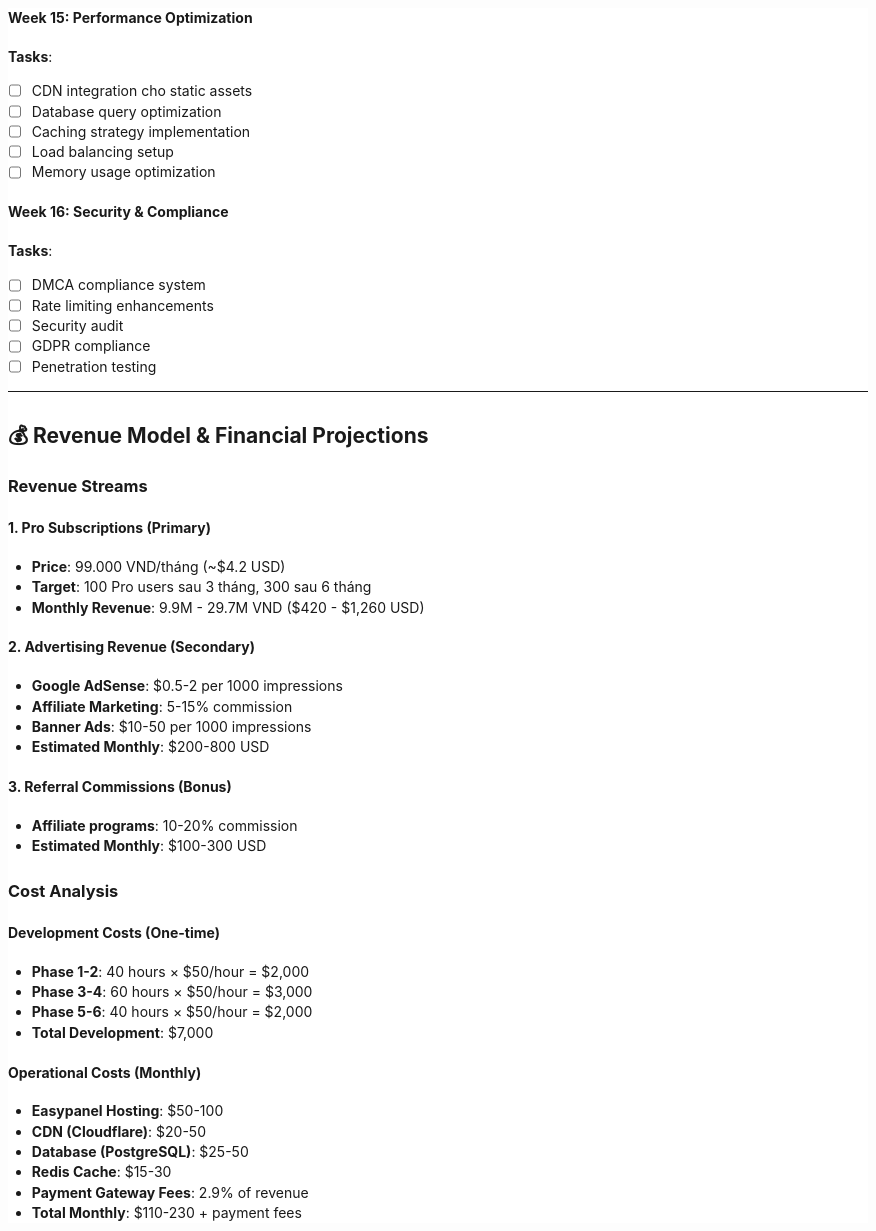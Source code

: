 #### Week 15: Performance Optimization
**Tasks**:
- [ ] CDN integration cho static assets
- [ ] Database query optimization
- [ ] Caching strategy implementation
- [ ] Load balancing setup
- [ ] Memory usage optimization

#### Week 16: Security & Compliance
**Tasks**:
- [ ] DMCA compliance system
- [ ] Rate limiting enhancements
- [ ] Security audit
- [ ] GDPR compliance
- [ ] Penetration testing

---

## 💰 Revenue Model & Financial Projections

### Revenue Streams

#### 1. Pro Subscriptions (Primary)
- **Price**: 99.000 VND/tháng (~$4.2 USD)
- **Target**: 100 Pro users sau 3 tháng, 300 sau 6 tháng
- **Monthly Revenue**: 9.9M - 29.7M VND ($420 - $1,260 USD)

#### 2. Advertising Revenue (Secondary)
- **Google AdSense**: $0.5-2 per 1000 impressions
- **Affiliate Marketing**: 5-15% commission
- **Banner Ads**: $10-50 per 1000 impressions
- **Estimated Monthly**: $200-800 USD

#### 3. Referral Commissions (Bonus)
- **Affiliate programs**: 10-20% commission
- **Estimated Monthly**: $100-300 USD

### Cost Analysis

#### Development Costs (One-time)
- **Phase 1-2**: 40 hours × $50/hour = $2,000
- **Phase 3-4**: 60 hours × $50/hour = $3,000  
- **Phase 5-6**: 40 hours × $50/hour = $2,000
- **Total Development**: $7,000

#### Operational Costs (Monthly)
- **Easypanel Hosting**: $50-100
- **CDN (Cloudflare)**: $20-50
- **Database (PostgreSQL)**: $25-50
- **Redis Cache**: $15-30
- **Payment Gateway Fees**: 2.9% of revenue
- **Total Monthly**: $110-230 + payment fees
